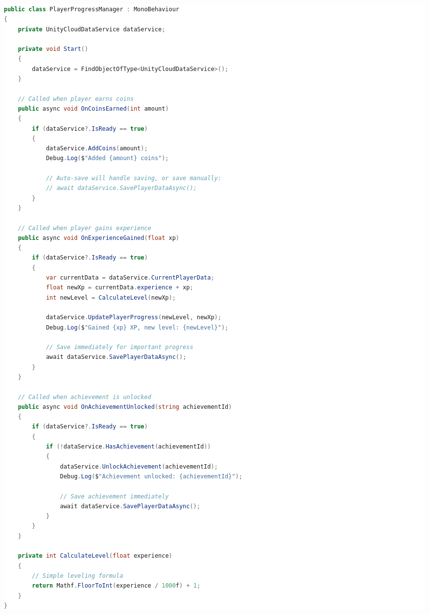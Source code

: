 ```csharp
public class PlayerProgressManager : MonoBehaviour
{
    private UnityCloudDataService dataService;
    
    private void Start()
    {
        dataService = FindObjectOfType<UnityCloudDataService>();
    }
    
    // Called when player earns coins
    public async void OnCoinsEarned(int amount)
    {
        if (dataService?.IsReady == true)
        {
            dataService.AddCoins(amount);
            Debug.Log($"Added {amount} coins");
            
            // Auto-save will handle saving, or save manually:
            // await dataService.SavePlayerDataAsync();
        }
    }
    
    // Called when player gains experience
    public async void OnExperienceGained(float xp)
    {
        if (dataService?.IsReady == true)
        {
            var currentData = dataService.CurrentPlayerData;
            float newXp = currentData.experience + xp;
            int newLevel = CalculateLevel(newXp);
            
            dataService.UpdatePlayerProgress(newLevel, newXp);
            Debug.Log($"Gained {xp} XP, new level: {newLevel}");
            
            // Save immediately for important progress
            await dataService.SavePlayerDataAsync();
        }
    }
    
    // Called when achievement is unlocked
    public async void OnAchievementUnlocked(string achievementId)
    {
        if (dataService?.IsReady == true)
        {
            if (!dataService.HasAchievement(achievementId))
            {
                dataService.UnlockAchievement(achievementId);
                Debug.Log($"Achievement unlocked: {achievementId}");
                
                // Save achievement immediately
                await dataService.SavePlayerDataAsync();
            }
        }
    }
    
    private int CalculateLevel(float experience)
    {
        // Simple leveling formula
        return Mathf.FloorToInt(experience / 1000f) + 1;
    }
}
```

